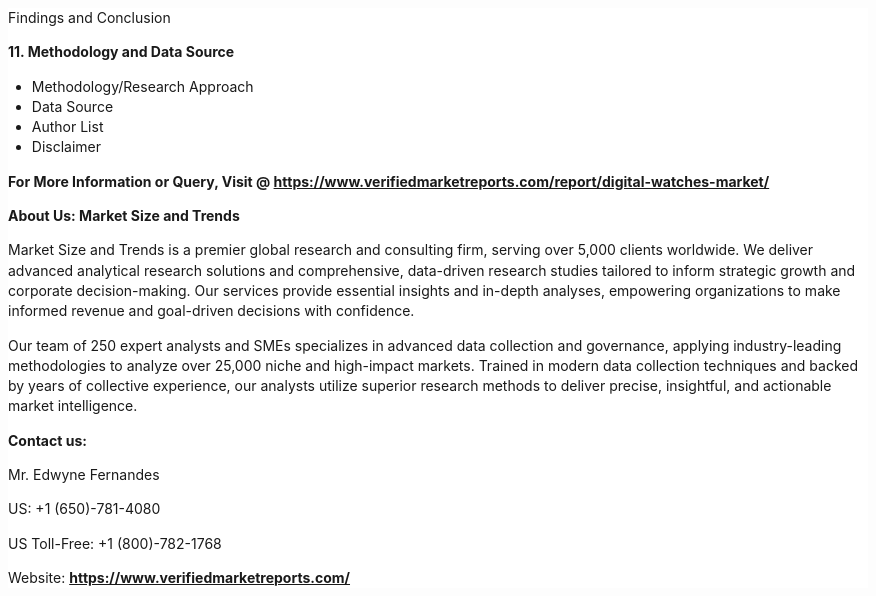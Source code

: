 Findings and Conclusion</strong></p><p><strong>11. Methodology and Data Source</strong></p><ul><li>Methodology/Research Approach</li><li>Data Source</li><li>Author List</li><li>Disclaimer</li></ul></p><p><strong>For More Information or Query, Visit @ <a href="https://www.verifiedmarketreports.com/report/digital-watches-market/">https://www.verifiedmarketreports.com/report/digital-watches-market/</a></strong></p><p><strong>About Us: Market Size and Trends</strong></p><p>Market Size and Trends is a premier global research and consulting firm, serving over 5,000 clients worldwide. We deliver advanced analytical research solutions and comprehensive, data-driven research studies tailored to inform strategic growth and corporate decision-making. Our services provide essential insights and in-depth analyses, empowering organizations to make informed revenue and goal-driven decisions with confidence.</p><p>Our team of 250 expert analysts and SMEs specializes in advanced data collection and governance, applying industry-leading methodologies to analyze over 25,000 niche and high-impact markets. Trained in modern data collection techniques and backed by years of collective experience, our analysts utilize superior research methods to deliver precise, insightful, and actionable market intelligence.</p><p><strong>Contact us:</strong></p><p>Mr. Edwyne Fernandes</p><p>US: +1 (650)-781-4080</p><p>US Toll-Free: +1 (800)-782-1768</p><p>Website: <strong><a href="https://www.verifiedmarketreports.com/">https://www.verifiedmarketreports.com/</a></strong></p>

